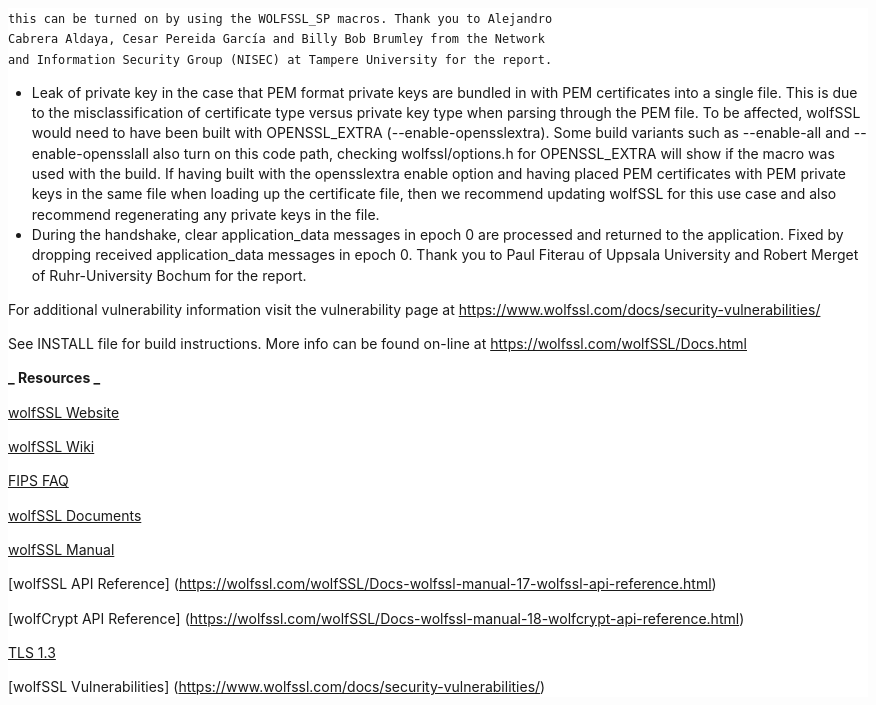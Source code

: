     this can be turned on by using the WOLFSSL_SP macros. Thank you to Alejandro
    Cabrera Aldaya, Cesar Pereida García and Billy Bob Brumley from the Network
    and Information Security Group (NISEC) at Tampere University for the report.
-   Leak of private key in the case that PEM format private keys are bundled in
    with PEM certificates into a single file. This is due to the
    misclassification of certificate type versus private key type when parsing
    through the PEM file. To be affected, wolfSSL would need to have been built
    with OPENSSL_EXTRA (--enable-opensslextra). Some build variants such as
    --enable-all and --enable-opensslall also turn on this code path, checking
    wolfssl/options.h for OPENSSL_EXTRA will show if the macro was used with the
    build. If having built with the opensslextra enable option and having placed
    PEM certificates with PEM private keys in the same file when loading up the
    certificate file, then we recommend updating wolfSSL for this use case and
    also recommend regenerating any private keys in the file.
-   During the handshake, clear application_data messages in epoch 0 are
    processed and returned to the application. Fixed by dropping received
    application_data messages in epoch 0. Thank you to Paul Fiterau of Uppsala
    University and Robert Merget of Ruhr-University Bochum for the report.

For additional vulnerability information visit the vulnerability page at
https://www.wolfssl.com/docs/security-vulnerabilities/

See INSTALL file for build instructions. More info can be found on-line at
https://wolfssl.com/wolfSSL/Docs.html

**_ Resources _**

[wolfSSL Website](https://www.wolfssl.com/)

[wolfSSL Wiki](https://github.com/wolfSSL/wolfssl/wiki)

[FIPS FAQ](https://wolfssl.com/license/fips)

[wolfSSL Documents](https://wolfssl.com/wolfSSL/Docs.html)

[wolfSSL Manual](https://wolfssl.com/wolfSSL/Docs-wolfssl-manual-toc.html)

[wolfSSL API Reference]
(https://wolfssl.com/wolfSSL/Docs-wolfssl-manual-17-wolfssl-api-reference.html)

[wolfCrypt API Reference]
(https://wolfssl.com/wolfSSL/Docs-wolfssl-manual-18-wolfcrypt-api-reference.html)

[TLS 1.3](https://www.wolfssl.com/docs/tls13/)

[wolfSSL Vulnerabilities]
(https://www.wolfssl.com/docs/security-vulnerabilities/)
